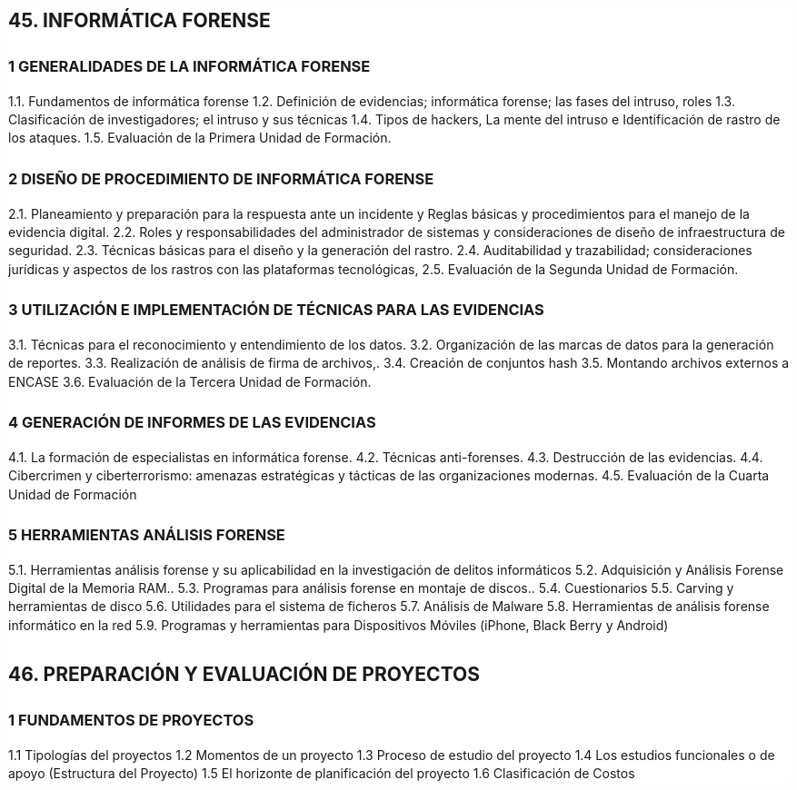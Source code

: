 ## 45. INFORMÁTICA FORENSE 

### 1 GENERALIDADES DE LA INFORMÁTICA FORENSE
1.1. Fundamentos de informática forense
1.2. Definición de evidencias; informática forense; las fases del intruso, roles 
1.3. Clasificación de investigadores; el intruso y sus técnicas 
1.4. Tipos de hackers, La mente del intruso e Identificación de rastro de los ataques. 
1.5. Evaluación de la Primera Unidad de Formación.
### 2 DISEÑO DE PROCEDIMIENTO DE INFORMÁTICA FORENSE 
2.1. Planeamiento y preparación para la respuesta ante un incidente y Reglas básicas y procedimientos para el manejo de la evidencia digital. 
2.2. Roles y responsabilidades del administrador de sistemas y consideraciones de diseño de infraestructura de seguridad.
2.3. Técnicas básicas para el diseño y la generación del rastro.
2.4. Auditabilidad y trazabilidad; consideraciones jurídicas y aspectos de los rastros con las plataformas tecnológicas, 
2.5. Evaluación de la Segunda Unidad de Formación. 
### 3 UTILIZACIÓN E IMPLEMENTACIÓN DE TÉCNICAS PARA LAS EVIDENCIAS 
3.1. Técnicas para el reconocimiento y entendimiento de los datos. 
3.2. Organización de las marcas de datos para la generación de reportes. 
3.3. Realización de análisis de firma de archivos,.
3.4. Creación de conjuntos hash 
3.5. Montando archivos externos a ENCASE 
3.6. Evaluación de la Tercera Unidad de Formación. 
### 4 GENERACIÓN DE INFORMES DE LAS EVIDENCIAS
4.1. La formación de especialistas en informática forense. 4.2. Técnicas anti-forenses. 
4.3. Destrucción de las evidencias. 
4.4. Cibercrimen y ciberterrorismo: amenazas estratégicas y tácticas de las organizaciones modernas.
4.5. Evaluación de la Cuarta Unidad de Formación

### 5 HERRAMIENTAS ANÁLISIS FORENSE
5.1. Herramientas análisis forense y su aplicabilidad en la investigación de delitos informáticos
5.2. Adquisición y Análisis Forense Digital de la Memoria RAM.. 
5.3. Programas para análisis forense en montaje de discos.. 
5.4. Cuestionarios 
5.5. Carving y herramientas de disco 
5.6. Utilidades para el sistema de ficheros
5.7. Análisis de Malware
5.8. Herramientas de análisis forense informático en la red
5.9. Programas y herramientas para Dispositivos Móviles (iPhone, Black Berry y Android)

## 46. PREPARACIÓN Y EVALUACIÓN DE PROYECTOS 

### 1 FUNDAMENTOS DE PROYECTOS
1.1 Tipologías del proyectos 
1.2 Momentos de un proyecto 
1.3 Proceso de estudio del proyecto 
1.4 Los estudios funcionales o de apoyo (Estructura del Proyecto) 
1.5 El horizonte de planificación del proyecto 
1.6 Clasificación de Costos 
